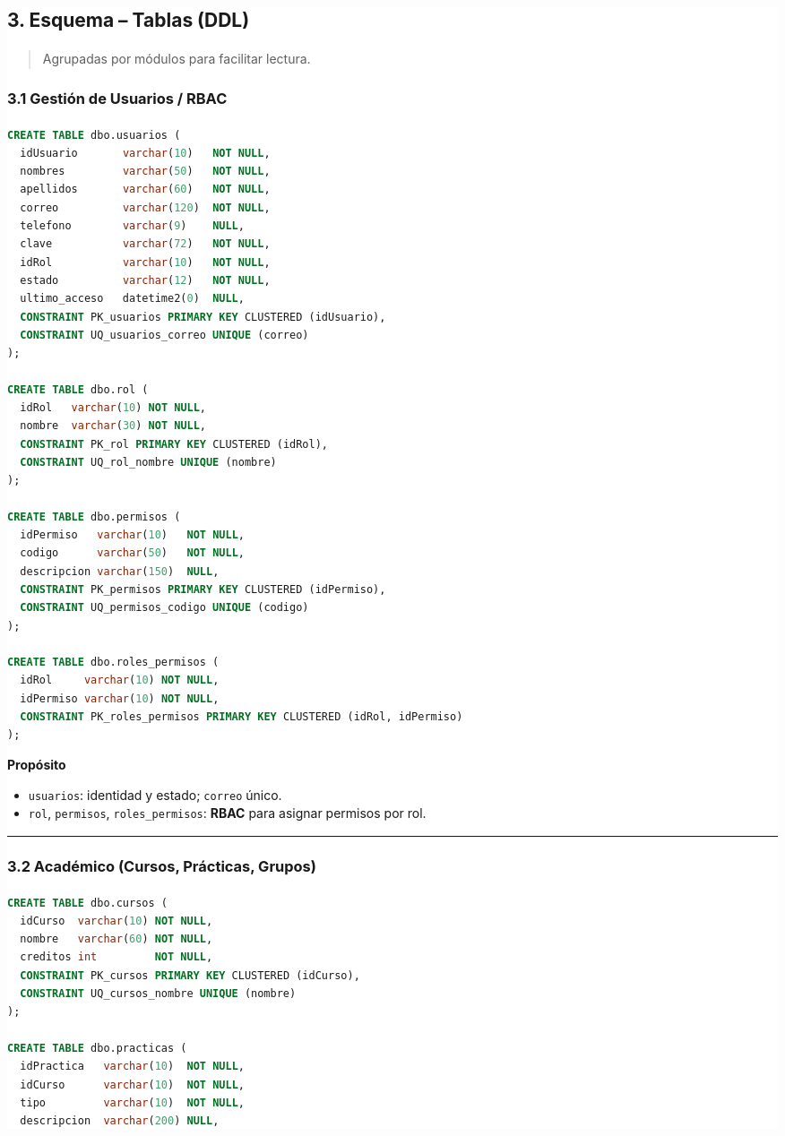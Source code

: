 ## 3. Esquema – Tablas (DDL)

> Agrupadas por módulos para facilitar lectura.

### 3.1 Gestión de Usuarios / RBAC

```sql
CREATE TABLE dbo.usuarios (
  idUsuario       varchar(10)   NOT NULL,
  nombres         varchar(50)   NOT NULL,
  apellidos       varchar(60)   NOT NULL,
  correo          varchar(120)  NOT NULL,
  telefono        varchar(9)    NULL,
  clave           varchar(72)   NOT NULL,
  idRol           varchar(10)   NOT NULL,
  estado          varchar(12)   NOT NULL,
  ultimo_acceso   datetime2(0)  NULL,
  CONSTRAINT PK_usuarios PRIMARY KEY CLUSTERED (idUsuario),
  CONSTRAINT UQ_usuarios_correo UNIQUE (correo)
);

CREATE TABLE dbo.rol (
  idRol   varchar(10) NOT NULL,
  nombre  varchar(30) NOT NULL,
  CONSTRAINT PK_rol PRIMARY KEY CLUSTERED (idRol),
  CONSTRAINT UQ_rol_nombre UNIQUE (nombre)
);

CREATE TABLE dbo.permisos (
  idPermiso   varchar(10)   NOT NULL,
  codigo      varchar(50)   NOT NULL,
  descripcion varchar(150)  NULL,
  CONSTRAINT PK_permisos PRIMARY KEY CLUSTERED (idPermiso),
  CONSTRAINT UQ_permisos_codigo UNIQUE (codigo)
);

CREATE TABLE dbo.roles_permisos (
  idRol     varchar(10) NOT NULL,
  idPermiso varchar(10) NOT NULL,
  CONSTRAINT PK_roles_permisos PRIMARY KEY CLUSTERED (idRol, idPermiso)
);
```

**Propósito**
- `usuarios`: identidad y estado; `correo` único.
- `rol`, `permisos`, `roles_permisos`: **RBAC** para asignar permisos por rol.

---

### 3.2 Académico (Cursos, Prácticas, Grupos)

```sql
CREATE TABLE dbo.cursos (
  idCurso  varchar(10) NOT NULL,
  nombre   varchar(60) NOT NULL,
  creditos int         NOT NULL,
  CONSTRAINT PK_cursos PRIMARY KEY CLUSTERED (idCurso),
  CONSTRAINT UQ_cursos_nombre UNIQUE (nombre)
);

CREATE TABLE dbo.practicas (
  idPractica   varchar(10)  NOT NULL,
  idCurso      varchar(10)  NOT NULL,
  tipo         varchar(10)  NOT NULL,
  descripcion  varchar(200) NULL,
```